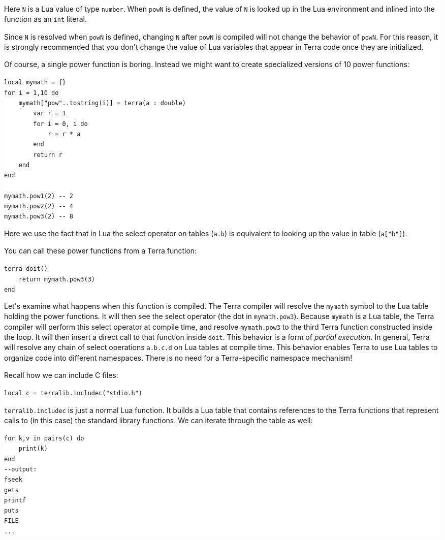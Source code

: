 Here `N` is a Lua value of type `number`. When `powN` is defined, the value of `N` is looked up in the Lua environment and inlined into the function as an `int` literal.

Since `N` is resolved when `powN` is defined, changing `N` after `powN` is compiled will not change the behavior of `powN`.  For this reason, it is strongly recommended that you don't change the value of Lua variables that appear in Terra code once they are initialized.

Of course, a single power function is boring. Instead we might want to create specialized versions of 10 power functions:

    local mymath = {}
    for i = 1,10 do
        mymath["pow"..tostring(i)] = terra(a : double)
            var r = 1
            for i = 0, i do
                r = r * a
            end
            return r
        end
    end

    mymath.pow1(2) -- 2
    mymath.pow2(2) -- 4
    mymath.pow3(2) -- 8

Here we use the fact that in Lua the select operator on tables (`a.b`) is equivalent to looking up the value in table (`a["b"]`).

You can call these power functions from a Terra function:

    terra doit()
        return mymath.pow3(3)
    end

Let's examine what happens when this function is compiled. The Terra compiler will resolve the `mymath` symbol to the Lua table holding the power functions. It will then see the select operator (the dot in `mymath.pow3`). Because `mymath` is a Lua table, the Terra compiler will perform this select operator at compile time, and resolve `mymath.pow3` to the third Terra function constructed inside the loop. It will then insert a direct call to that function inside `doit`. This behavior is a form of _partial execution_. In general, Terra will resolve any chain of select operations `a.b.c.d` on Lua tables at compile time. This behavior enables Terra to use Lua tables to organize code into different namespaces. There is no need for a Terra-specific namespace mechanism!

Recall how we can include C files:

    local c = terralib.includec("stdio.h")

`terralib.includec` is just a normal Lua function. It builds a Lua table that contains references to the Terra functions that represent calls to (in this case) the standard library functions. We can iterate through the table as well:

    for k,v in pairs(c) do
        print(k)
    end
    --output:
    fseek
    gets
    printf
    puts
    FILE
    ...
